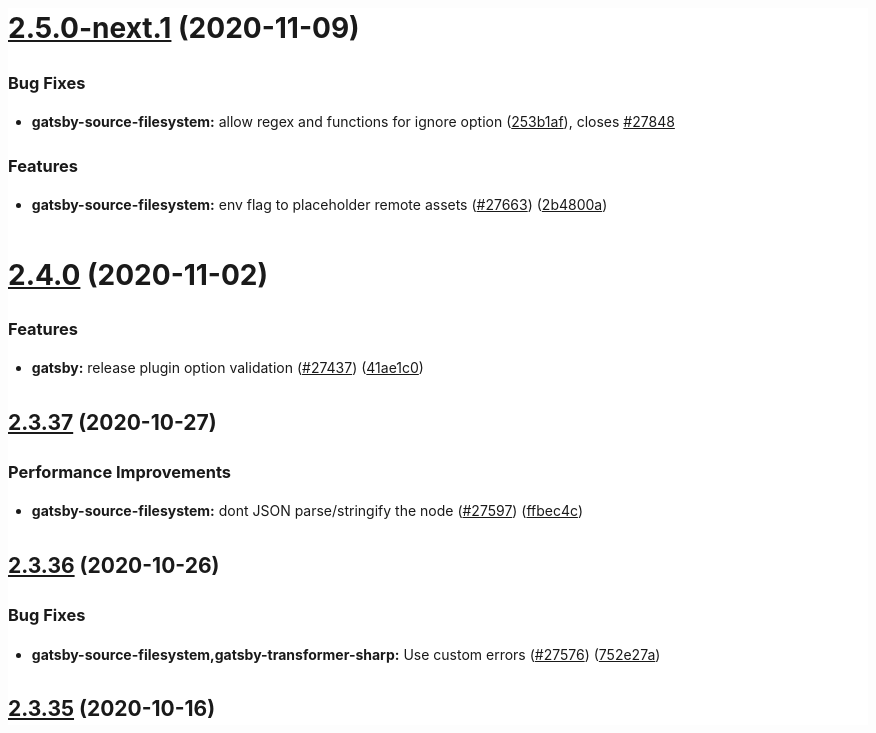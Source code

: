# [2.5.0-next.1](https://github.com/gatsbyjs/gatsby/compare/gatsby-source-filesystem@2.5.0-next.0...gatsby-source-filesystem@2.5.0-next.1) (2020-11-09)

### Bug Fixes

- **gatsby-source-filesystem:** allow regex and functions for ignore option ([253b1af](https://github.com/gatsbyjs/gatsby/commit/253b1af728de1b007eb582d63286d0ce2476e41b)), closes [#27848](https://github.com/gatsbyjs/gatsby/issues/27848)

### Features

- **gatsby-source-filesystem:** env flag to placeholder remote assets ([#27663](https://github.com/gatsbyjs/gatsby/issues/27663)) ([2b4800a](https://github.com/gatsbyjs/gatsby/commit/2b4800af9339a227a8585feba254c3315e8fffd4))

# [2.4.0](https://github.com/gatsbyjs/gatsby/compare/gatsby-source-filesystem@2.3.37...gatsby-source-filesystem@2.4.0) (2020-11-02)

### Features

- **gatsby:** release plugin option validation ([#27437](https://github.com/gatsbyjs/gatsby/issues/27437)) ([41ae1c0](https://github.com/gatsbyjs/gatsby/commit/41ae1c07ad9919655782ef17feed8cf4f14f12d8))

## [2.3.37](https://github.com/gatsbyjs/gatsby/compare/gatsby-source-filesystem@2.3.36...gatsby-source-filesystem@2.3.37) (2020-10-27)

### Performance Improvements

- **gatsby-source-filesystem:** dont JSON parse/stringify the node ([#27597](https://github.com/gatsbyjs/gatsby/issues/27597)) ([ffbec4c](https://github.com/gatsbyjs/gatsby/commit/ffbec4c5e56496ad8169415e9b4a93ba47c18398))

## [2.3.36](https://github.com/gatsbyjs/gatsby/compare/gatsby-source-filesystem@2.3.35...gatsby-source-filesystem@2.3.36) (2020-10-26)

### Bug Fixes

- **gatsby-source-filesystem,gatsby-transformer-sharp:** Use custom errors ([#27576](https://github.com/gatsbyjs/gatsby/issues/27576)) ([752e27a](https://github.com/gatsbyjs/gatsby/commit/752e27a2614ea6ee6d52d4cac161035108e977e7))

## [2.3.35](https://github.com/gatsbyjs/gatsby/compare/gatsby-source-filesystem@2.3.34...gatsby-source-filesystem@2.3.35) (2020-10-16)
